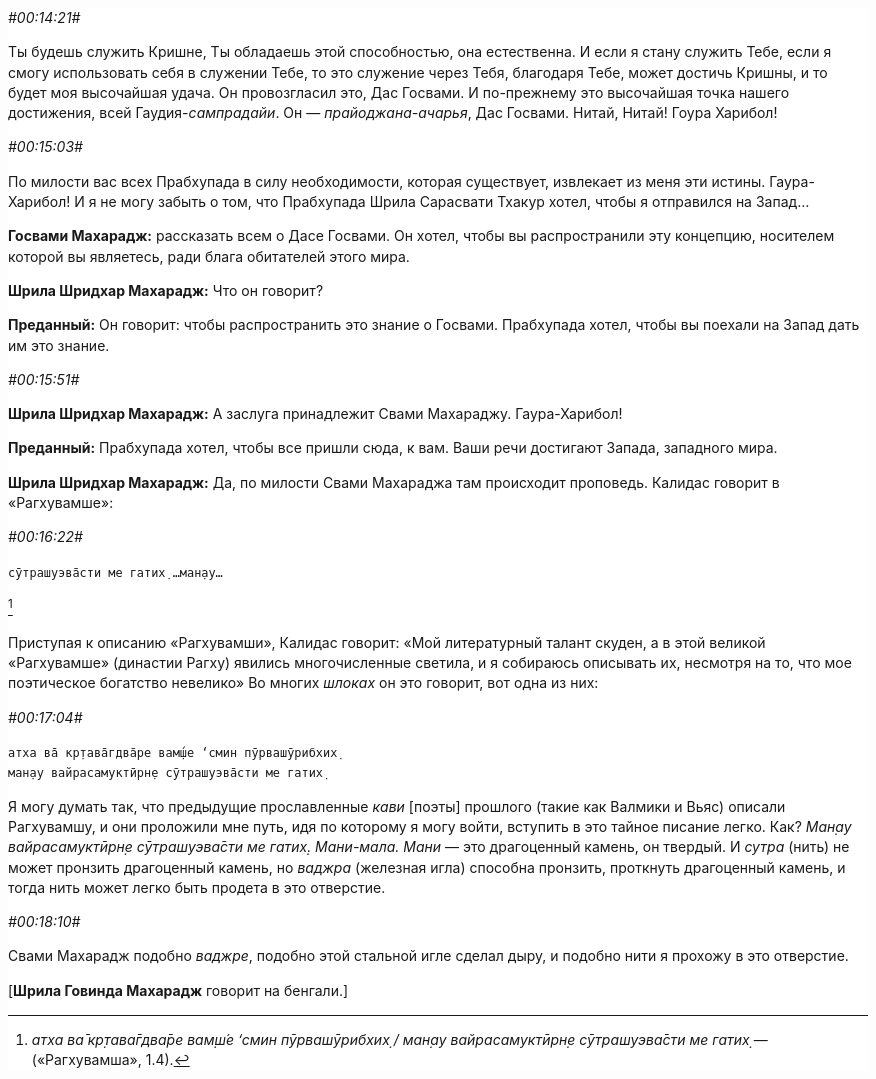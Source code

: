 *#00:14:21#*

Ты будешь служить Кришне, Ты обладаешь этой способностью, она естественна. И если я стану служить Тебе, если я смогу использовать себя в служении Тебе, то это служение через Тебя, благодаря Тебе, может достичь Кришны, и то будет моя высочайшая удача. Он провозгласил это, Дас Госвами. И по-прежнему это высочайшая точка нашего достижения, всей Гаудия-*сампрадайи*. Он — *прайоджана-ачарья*, Дас Госвами. Нитай, Нитай! Гоура Харибол!

*#00:15:03#*

По милости вас всех Прабхупада в силу необходимости, которая существует, извлекает из меня эти истины. Гаура-Харибол! И я не могу забыть о том, что Прабхупада Шрила Сарасвати Тхакур хотел, чтобы я отправился на Запад…

**Госвами Махарадж:** рассказать всем о Дасе Госвами. Он хотел, чтобы вы распространили эту концепцию, носителем которой вы являетесь, ради блага обитателей этого мира.

**Шрила Шридхар Махарадж:** Что он говорит?

**Преданный:** Он говорит: чтобы распространить это знание о Госвами. Прабхупада хотел, чтобы вы поехали на Запад дать им это знание.

*#00:15:51#*

**Шрила Шридхар Махарадж:** А заслуга принадлежит Свами Махараджу. Гаура-Харибол!

**Преданный:** Прабхупада хотел, чтобы все пришли сюда, к вам. Ваши речи достигают Запада, западного мира.

**Шрила Шридхар Махарадж:** Да, по милости Свами Махараджа там происходит проповедь. Калидас говорит в «Рагхувамше»:

*#00:16:22#*

    сӯтрашуэва̄сти ме гатих̣ …ман̣ау…
[^_ftn7]

Приступая к описанию «Рагхувамши», Калидас говорит: «Мой литературный талант скуден, а в этой великой «Рагхувамше» (династии Рагху) явились многочисленные светила, и я собираюсь описывать их, несмотря на то, что мое поэтическое богатство невелико» Во многих *шлоках* он это говорит, вот одна из них:

*#00:17:04#*

    атха ва̄ кр̣тава̄гдва̄ре вам̣ш́е ‘смин пӯрвашӯрибхих̣
    ман̣ау вайрасамуктӣрн̣е сӯтрашуэва̄сти ме гатих̣

Я могу думать так, что предыдущие прославленные *кави* [поэты] прошлого (такие как Валмики и Вьяс) описали Рагхувамшу, и они проложили мне путь, идя по которому я могу войти, вступить в это тайное писание легко. Как? *Ман̣ау вайрасамуктӣрн̣е сӯтрашуэва̄сти ме гатих̣. Мани-мала.* *Мани* — это драгоценный камень, он твердый. И *сутра* (нить) не может пронзить драгоценный камень, но *ваджра* (железная игла) способна пронзить, проткнуть драгоценный камень, и тогда нить может легко быть продета в это отверстие.

*#00:18:10#*

Свами Махарадж подобно *ваджре*, подобно этой стальной игле сделал дыру, и подобно нити я прохожу в это отверстие.

[**Шрила Говинда Махарадж** говорит на бенгали.]


[^_ftn1]: «Кто я? И почему меня преследуют тройственные страдания? Не зная этого, как я смогу обрести благо?» («Шри Чайтанья-чаритамрита», Мадхья-лила, 20.102).
[^_ftn2]: «Ты способен распространить учение о преданном служении. Поэтому слушай Меня, Я открою тебе одну за другой все истины о нем» («Шри Чайтанья-чаритамрита», Мадхья-лила, 20.107).
[^_ftn3]: *джӣвера ’сварӯпа’ хайа — кр̣ш̣н̣ера ’нитйа-да̄са’ / кр̣ш̣н̣ера ’тат̣астха̄-ш́акти’ ’бхеда̄бхеда прака̄ш́а’* — «Естественное предназначение живого существа — вечно служить Кришне, ибо живое существо относится к пограничной энергии Кришны» («Шри Чайтанья-чаритамрита», Мадхья-лила, 20.108).
[^_ftn4]: «У истоков стоит вера. Затем приходит искреннее стремление общаться с беспримесным преданным. После этого человек принимает посвящение от Шри Гуру, и под его руководством следует всем предписаниям. Так он освобождается от нежелательных привычек и утверждается в практике преданного служения. Потом развивается вкус к бхакти и духовное влечение. Такова садхана-бхакти, путь следования духу преданного служения, сообразно с духовными предписаниями. Постепенно духовные чувства пробуждаются, набирают силу, и, в конце концов, чистая любовь являет себя в сердце преданного. Таково постепенное развитие Божественной любви в жаждущем Кришна-сознания садхаке» («Бхакти-расамрита-синдху», 1.4.15-16).
[^_ftn5]: Высшее благо (*лат.)*
[^_ftn6]: «О Радха, я уповаю только на то, что настанет день, когда Ты прольешь на меня Свою милость. Я так долго ждал этого. Сейчас Мне уже восемьдесят лет, и мое терпение подходит к концу. Молю, одари меня Своей милостью. Я живу на берегах Радха-кунды и жду одного — Твоей милости. Без нее мне не нужна даже милость Кришны» («Ш́рӣ Вилāпа‑кусумāн̃джали», 102).
[^_ftn7]: *атха ва̄ кр̣тава̄гдва̄ре вам̣ш́е ‘смин пӯрвашӯрибхих̣ / ман̣ау вайрасамуктӣрн̣е сӯтрашуэва̄сти ме гатих̣* — («Рагхувамша», 1.4).
